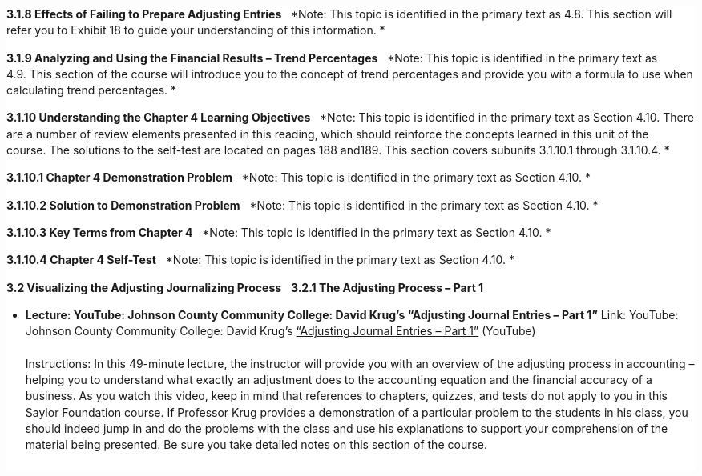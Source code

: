 **3.1.8 Effects of Failing to Prepare Adjusting Entries** <span
id="3.1.8"></span> 
*Note: This topic is identified in the primary text as 4.8. This section
will refer you to Exhibit 18 to guide your understanding of this
information. *

**3.1.9 Analyzing and Using the Financial Results – Trend Percentages**
<span id="3.1.9"></span> 
*Note: This topic is identified in the primary text as 4.9. This section
of the course will introduce you to the concept of trend percentages and
provide you with a formula to use when calculating trend percentages. *

**3.1.10 Understanding the Chapter 4 Learning Objectives** <span
id="3.1.10"></span> 
*Note: This topic is identified in the primary text as Section
4.10. There are a number of review elements presented in this reading,
which should reinforce the concepts learned in this unit of the
course. The solutions to the self-test are located on pages 188 and189.
This section covers subunits 3.1.10.1 through 3.1.10.4. *

**3.1.10.1 Chapter 4 Demonstration Problem** <span
id="3.1.10.1"></span> 
*Note: This topic is identified in the primary text as Section 4.10. *

**3.1.10.2 Solution to Demonstration Problem** <span
id="3.1.10.2"></span> 
*Note: This topic is identified in the primary text as Section 4.10. *

**3.1.10.3 Key Terms from Chapter 4** <span id="3.1.10.3"></span> 
*Note: This topic is identified in the primary text as Section 4.10. *

**3.1.10.4 Chapter 4 Self-Test** <span id="3.1.10.4"></span> 
*Note: This topic is identified in the primary text as Section 4.10. *

**3.2 Visualizing the Adjusting Journalizing Process** <span
id="3.2"></span> 
**3.2.1 The Adjusting Process – Part 1** <span id="3.2.1"></span> 
-   **Lecture: YouTube: Johnson County Community College: David Krug’s
    “Adjusting Journal Entries – Part 1”**
    Link: YouTube: Johnson County Community College: David Krug’s
    [“Adjusting Journal Entries – Part
    1”](http://www.youtube.com/watch?v=eYBUHw70LrU&list=PL259DBFA47F3B4761)
    (YouTube)  
        
     Instructions: In this 49-minute lecture, the instructor will
    provide you with an overview of the adjusting process in accounting
    – helping you to understand what exactly an adjustment does to the
    accounting equation and the financial accuracy of a business. As you
    watch this video, keep in mind that references to chapters, quizzes,
    and tests do not apply to you in this Saylor Foundation course. If
    Professor Krug provides a demonstration of a particular problem to
    the students in his class, you should indeed jump in and do the
    problems with the class and use his explanations to support your
    comprehension of the material being presented. Be sure you take
    detailed notes on this section of the course.   
        